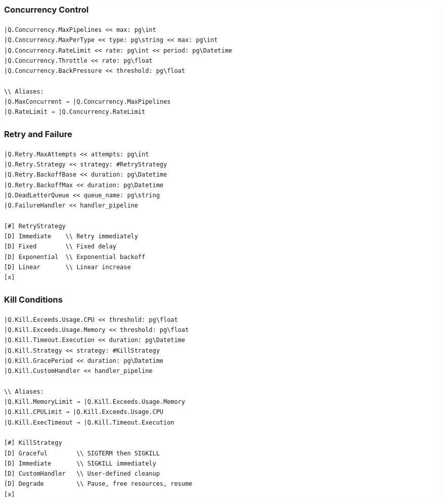 ### Concurrency Control

```polyglot
|Q.Concurrency.MaxPipelines << max: pg\int
|Q.Concurrency.MaxPerType << type: pg\string << max: pg\int
|Q.Concurrency.RateLimit << rate: pg\int << period: pg\Datetime
|Q.Concurrency.Throttle << rate: pg\float
|Q.Concurrency.BackPressure << threshold: pg\float

\\ Aliases:
|Q.MaxConcurrent → |Q.Concurrency.MaxPipelines
|Q.RateLimit → |Q.Concurrency.RateLimit
```

### Retry and Failure

```polyglot
|Q.Retry.MaxAttempts << attempts: pg\int
|Q.Retry.Strategy << strategy: #RetryStrategy
|Q.Retry.BackoffBase << duration: pg\Datetime
|Q.Retry.BackoffMax << duration: pg\Datetime
|Q.DeadLetterQueue << queue_name: pg\string
|Q.FailureHandler << handler_pipeline

[#] RetryStrategy
[D] Immediate    \\ Retry immediately
[D] Fixed        \\ Fixed delay
[D] Exponential  \\ Exponential backoff
[D] Linear       \\ Linear increase
[x]
```

### Kill Conditions

```polyglot
|Q.Kill.Exceeds.Usage.CPU << threshold: pg\float
|Q.Kill.Exceeds.Usage.Memory << threshold: pg\float
|Q.Kill.Timeout.Execution << duration: pg\Datetime
|Q.Kill.Strategy << strategy: #KillStrategy
|Q.Kill.GracePeriod << duration: pg\Datetime
|Q.Kill.CustomHandler << handler_pipeline

\\ Aliases:
|Q.Kill.MemoryLimit → |Q.Kill.Exceeds.Usage.Memory
|Q.Kill.CPULimit → |Q.Kill.Exceeds.Usage.CPU
|Q.Kill.ExecTimeout → |Q.Kill.Timeout.Execution

[#] KillStrategy
[D] Graceful        \\ SIGTERM then SIGKILL
[D] Immediate       \\ SIGKILL immediately
[D] CustomHandler   \\ User-defined cleanup
[D] Degrade         \\ Pause, free resources, resume
[x]
```
